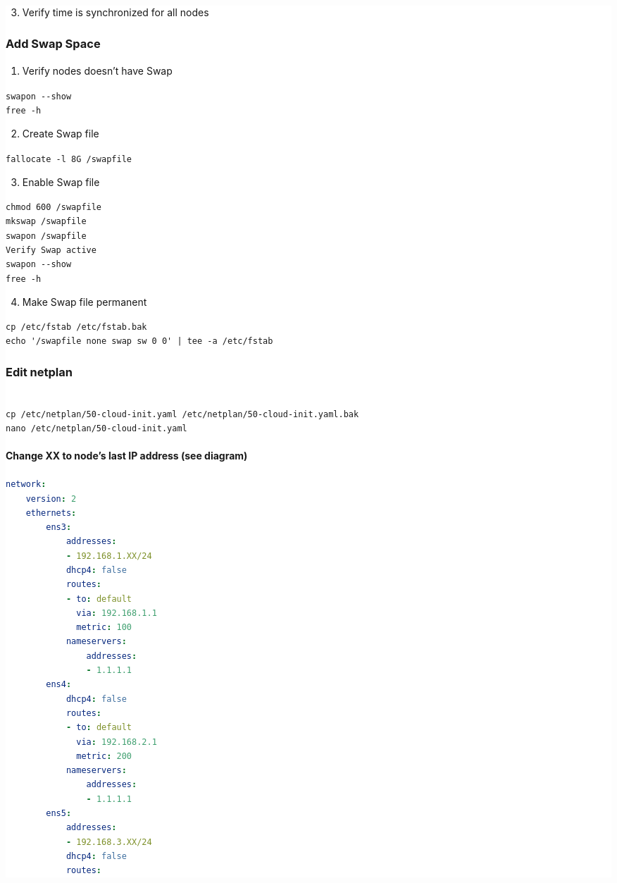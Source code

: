 ```shell
```
3. Verify time is synchronized for all nodes

### Add Swap Space

1. Verify nodes doesn’t have Swap
```shell
swapon --show
free -h
```
2. Create Swap file
```shell
fallocate -l 8G /swapfile
```
3. Enable Swap file
```shell
chmod 600 /swapfile
mkswap /swapfile
swapon /swapfile
Verify Swap active
swapon --show
free -h
```
4. Make Swap file permanent
```shell
cp /etc/fstab /etc/fstab.bak
echo '/swapfile none swap sw 0 0' | tee -a /etc/fstab
```

### Edit netplan
```shell

cp /etc/netplan/50-cloud-init.yaml /etc/netplan/50-cloud-init.yaml.bak
nano /etc/netplan/50-cloud-init.yaml
```
#### Change XX to node’s last IP address (see diagram)
```yaml
network:
    version: 2
    ethernets:
        ens3:
            addresses:
            - 192.168.1.XX/24
            dhcp4: false
            routes:
            - to: default
              via: 192.168.1.1
              metric: 100
            nameservers:
                addresses:
                - 1.1.1.1
        ens4:
            dhcp4: false
            routes:
            - to: default
              via: 192.168.2.1
              metric: 200
            nameservers:
                addresses:
                - 1.1.1.1
        ens5:
            addresses:
            - 192.168.3.XX/24
            dhcp4: false
            routes:
```